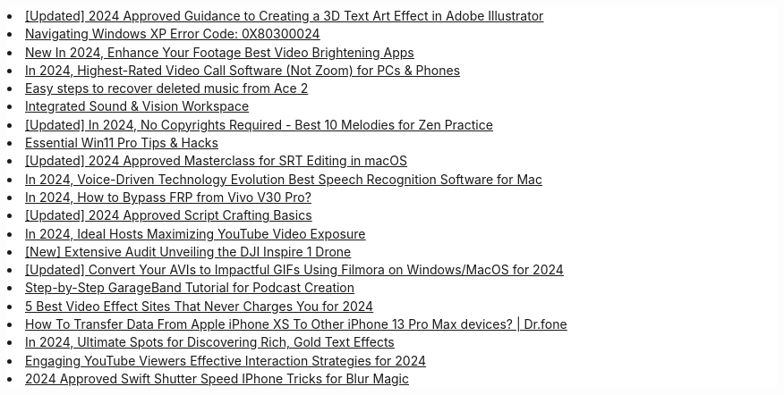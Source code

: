 <li><a href="https://fox-access.techidaily.com/updated-2024-approved-guidance-to-creating-a-3d-text-art-effect-in-adobe-illustrator/"><u>[Updated] 2024 Approved  Guidance to Creating a 3D Text Art Effect in Adobe Illustrator</u></a></li>
<li><a href="https://windows11.techidaily.com/navigating-windows-xp-error-code-0x80300024/"><u>Navigating Windows XP Error Code: 0X80300024</u></a></li>
<li><a href="https://smart-video-creator.techidaily.com/new-in-2024-enhance-your-footage-best-video-brightening-apps/"><u>New In 2024, Enhance Your Footage Best Video Brightening Apps</u></a></li>
<li><a href="https://desktop-recording.techidaily.com/in-2024-highest-rated-video-call-software-not-zoom-for-pcs-and-phones/"><u>In 2024, Highest-Rated Video Call Software (Not Zoom) for PCs & Phones</u></a></li>
<li><a href="https://phone-solutions.techidaily.com/easy-steps-to-recover-deleted-music-from-ace-2-by-fonelab-android-recover-music/"><u>Easy steps to recover deleted music from Ace 2</u></a></li>
<li><a href="https://fox-access.techidaily.com/integrated-sound-and-vision-workspace/"><u>Integrated Sound & Vision Workspace</u></a></li>
<li><a href="https://fox-access.techidaily.com/updated-in-2024-no-copyrights-required-best-10-melodies-for-zen-practice/"><u>[Updated] In 2024, No Copyrights Required - Best 10 Melodies for Zen Practice</u></a></li>
<li><a href="https://fox-access.techidaily.com/essential-win11-pro-tips-and-hacks/"><u>Essential Win11 Pro Tips & Hacks</u></a></li>
<li><a href="https://fox-access.techidaily.com/updated-2024-approved-masterclass-for-srt-editing-in-macos/"><u>[Updated] 2024 Approved  Masterclass for SRT Editing in macOS</u></a></li>
<li><a href="https://fox-access.techidaily.com/in-2024-voice-driven-technology-evolution-best-speech-recognition-software-for-mac/"><u>In 2024, Voice-Driven Technology Evolution  Best Speech Recognition Software for Mac</u></a></li>
<li><a href="https://bypass-frp.techidaily.com/in-2024-how-to-bypass-frp-from-vivo-v30-pro-by-drfone-android/"><u>In 2024, How to Bypass FRP from Vivo V30 Pro?</u></a></li>
<li><a href="https://fox-access.techidaily.com/updated-2024-approved-script-crafting-basics/"><u>[Updated] 2024 Approved  Script Crafting Basics</u></a></li>
<li><a href="https://some-knowledge.techidaily.com/in-2024-ideal-hosts-maximizing-youtube-video-exposure/"><u>In 2024, Ideal Hosts Maximizing YouTube Video Exposure</u></a></li>
<li><a href="https://some-knowledge.techidaily.com/new-extensive-audit-unveiling-the-dji-inspire-1-drone/"><u>[New] Extensive Audit  Unveiling the DJI Inspire 1 Drone</u></a></li>
<li><a href="https://fox-access.techidaily.com/updated-convert-your-avis-to-impactful-gifs-using-filmora-on-windowsmacos-for-2024/"><u>[Updated] Convert Your AVIs to Impactful GIFs Using Filmora on Windows/MacOS for 2024</u></a></li>
<li><a href="https://fox-access.techidaily.com/step-by-step-garageband-tutorial-for-podcast-creation/"><u>Step-by-Step GarageBand Tutorial for Podcast Creation</u></a></li>
<li><a href="https://fox-access.techidaily.com/5-best-video-effect-sites-that-never-charges-you-for-2024/"><u>5 Best Video Effect Sites That Never Charges You for 2024</u></a></li>
<li><a href="https://techidaily.com/how-to-transfer-data-from-apple-iphone-xs-to-other-iphone-13-pro-max-devices-drfone-by-drfone-transfer-data-from-ios-transfer-data-from-ios/"><u>How To Transfer Data From Apple iPhone XS To Other iPhone 13 Pro Max devices? | Dr.fone</u></a></li>
<li><a href="https://some-approaches.techidaily.com/in-2024-ultimate-spots-for-discovering-rich-gold-text-effects/"><u>In 2024, Ultimate Spots for Discovering Rich, Gold Text Effects</u></a></li>
<li><a href="https://fox-access.techidaily.com/engaging-youtube-viewers-effective-interaction-strategies-for-2024/"><u>Engaging YouTube Viewers  Effective Interaction Strategies for 2024</u></a></li>
<li><a href="https://some-skills.techidaily.com/2024-approved-swift-shutter-speed-iphone-tricks-for-blur-magic/"><u>2024 Approved  Swift Shutter Speed  IPhone Tricks for Blur Magic</u></a></li>
</ul></div>
